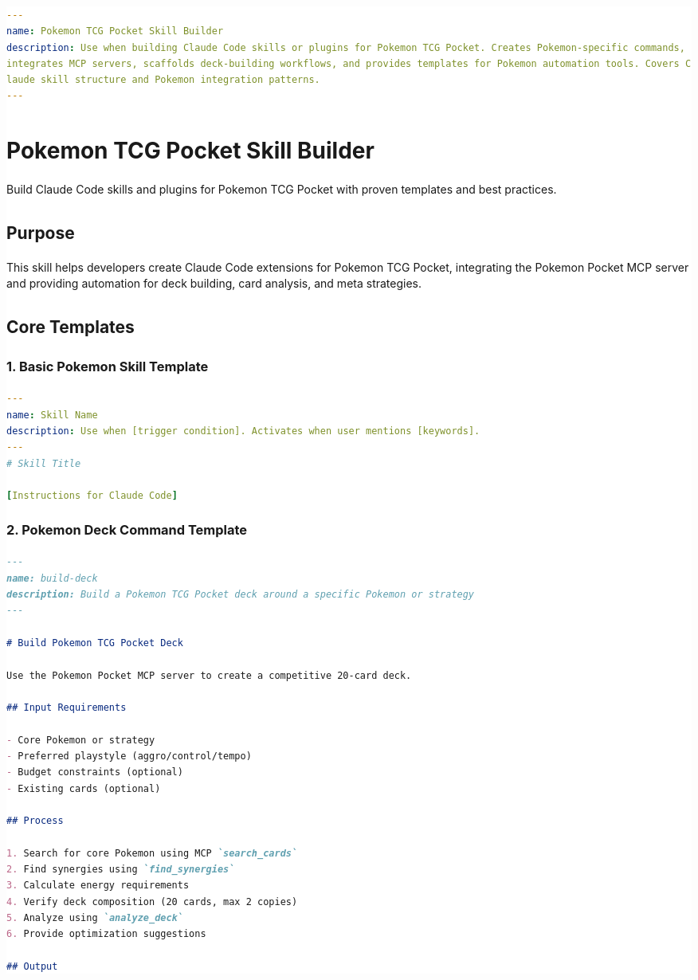 ```yaml
---
name: Pokemon TCG Pocket Skill Builder
description: Use when building Claude Code skills or plugins for Pokemon TCG Pocket. Creates Pokemon-specific commands, integrates MCP servers, scaffolds deck-building workflows, and provides templates for Pokemon automation tools. Covers Claude skill structure and Pokemon integration patterns.
---
```


# Pokemon TCG Pocket Skill Builder

Build Claude Code skills and plugins for Pokemon TCG Pocket with proven templates and best practices.

## Purpose

This skill helps developers create Claude Code extensions for Pokemon TCG Pocket, integrating the Pokemon Pocket MCP server and providing automation for deck building, card analysis, and meta strategies.

## Core Templates

### 1. Basic Pokemon Skill Template

```yaml
---
name: Skill Name
description: Use when [trigger condition]. Activates when user mentions [keywords].
---
# Skill Title

[Instructions for Claude Code]
```

### 2. Pokemon Deck Command Template

```markdown
---
name: build-deck
description: Build a Pokemon TCG Pocket deck around a specific Pokemon or strategy
---

# Build Pokemon TCG Pocket Deck

Use the Pokemon Pocket MCP server to create a competitive 20-card deck.

## Input Requirements

- Core Pokemon or strategy
- Preferred playstyle (aggro/control/tempo)
- Budget constraints (optional)
- Existing cards (optional)

## Process

1. Search for core Pokemon using MCP `search_cards`
2. Find synergies using `find_synergies`
3. Calculate energy requirements
4. Verify deck composition (20 cards, max 2 copies)
5. Analyze using `analyze_deck`
6. Provide optimization suggestions

## Output
```